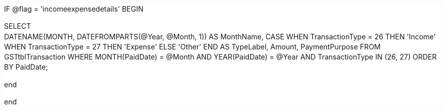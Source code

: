 IF @flag = 'incomeexpensedetails'
BEGIN

SELECT  
    DATENAME(MONTH, DATEFROMPARTS(@Year, @Month, 1)) AS MonthName,
    CASE 
        WHEN TransactionType = 26 THEN 'Income'
        WHEN TransactionType = 27 THEN 'Expense'
        ELSE 'Other'
    END AS TypeLabel,
    Amount,
    PaymentPurpose
FROM GSTtblTransaction
WHERE 
    MONTH(PaidDate) = @Month AND
    YEAR(PaidDate) = @Year AND
    TransactionType IN (26, 27)
ORDER BY PaidDate;


end

end

